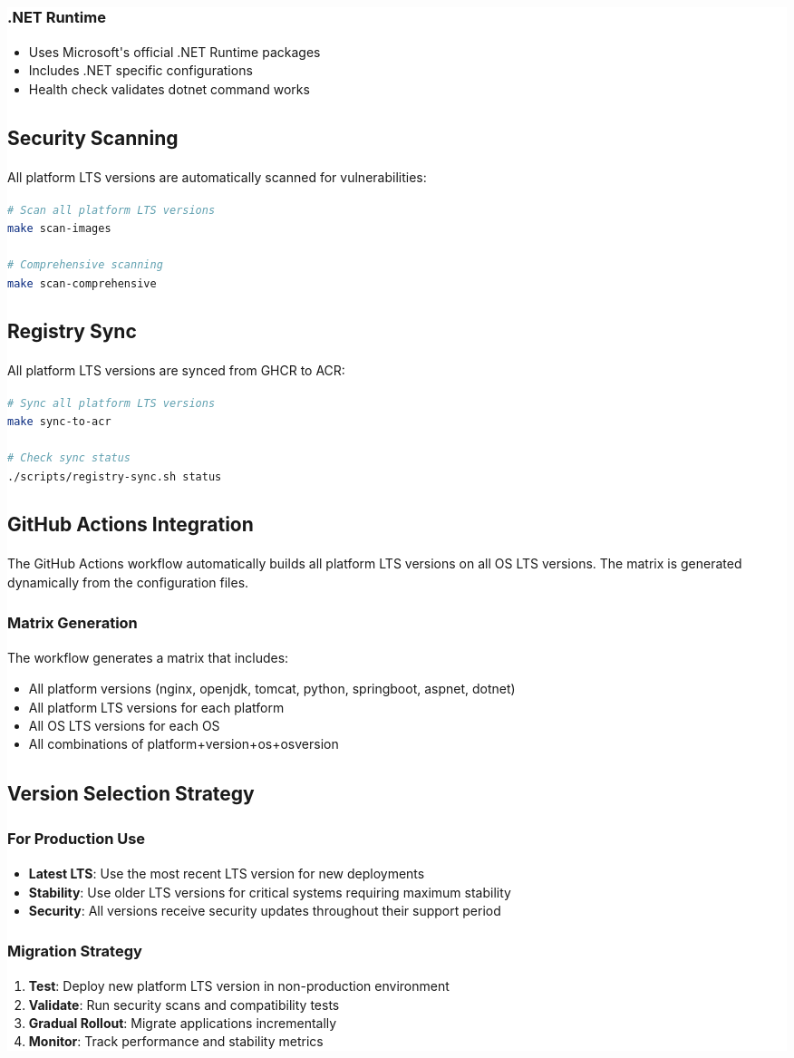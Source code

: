 ### .NET Runtime
- Uses Microsoft's official .NET Runtime packages
- Includes .NET specific configurations
- Health check validates dotnet command works

## Security Scanning

All platform LTS versions are automatically scanned for vulnerabilities:

```bash
# Scan all platform LTS versions
make scan-images

# Comprehensive scanning
make scan-comprehensive
```

## Registry Sync

All platform LTS versions are synced from GHCR to ACR:

```bash
# Sync all platform LTS versions
make sync-to-acr

# Check sync status
./scripts/registry-sync.sh status
```

## GitHub Actions Integration

The GitHub Actions workflow automatically builds all platform LTS versions on all OS LTS versions. The matrix is generated dynamically from the configuration files.

### Matrix Generation

The workflow generates a matrix that includes:
- All platform versions (nginx, openjdk, tomcat, python, springboot, aspnet, dotnet)
- All platform LTS versions for each platform
- All OS LTS versions for each OS
- All combinations of platform+version+os+osversion

## Version Selection Strategy

### For Production Use
- **Latest LTS**: Use the most recent LTS version for new deployments
- **Stability**: Use older LTS versions for critical systems requiring maximum stability
- **Security**: All versions receive security updates throughout their support period

### Migration Strategy
1. **Test**: Deploy new platform LTS version in non-production environment
2. **Validate**: Run security scans and compatibility tests
3. **Gradual Rollout**: Migrate applications incrementally
4. **Monitor**: Track performance and stability metrics
